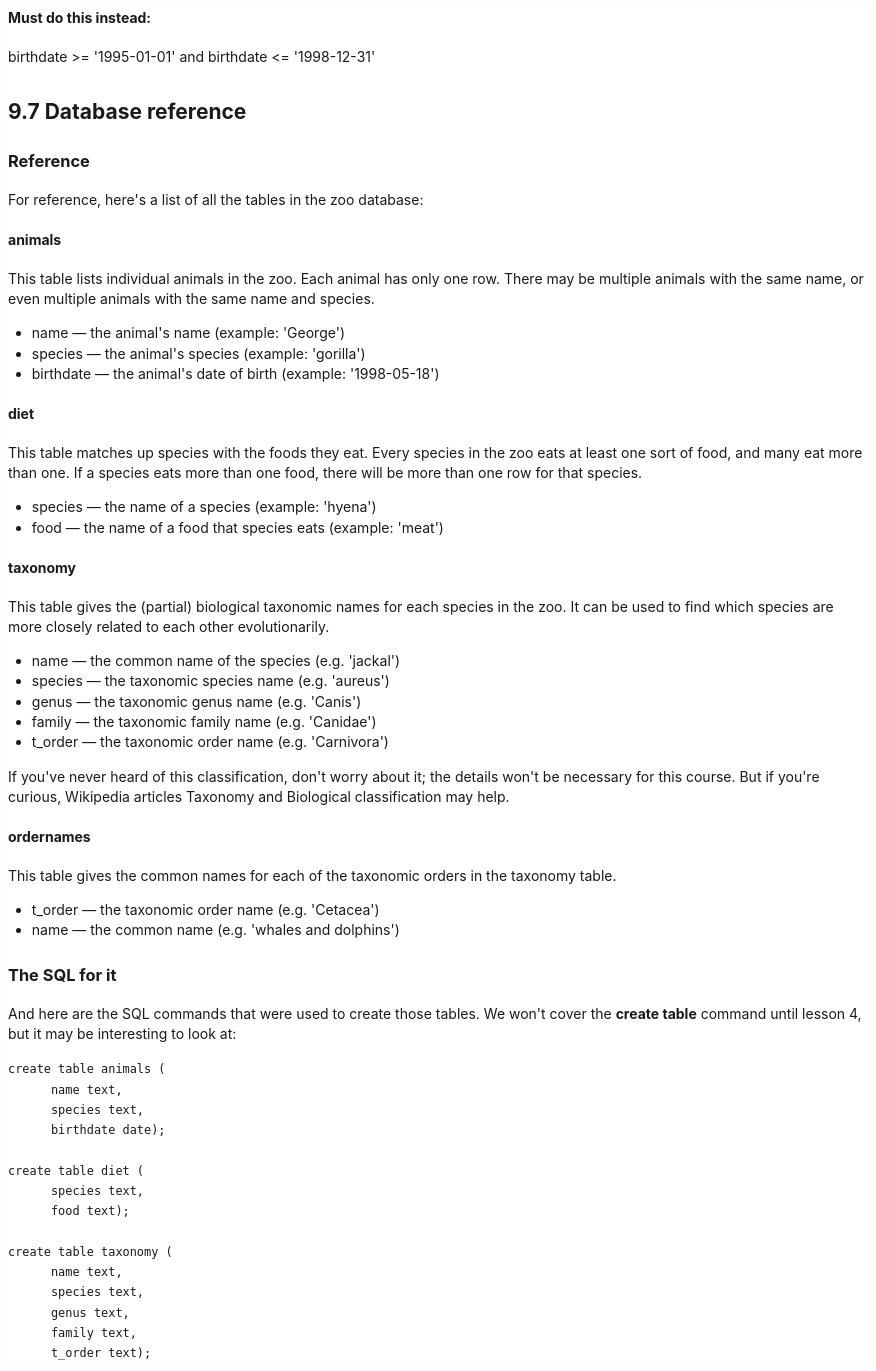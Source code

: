 #### Must do this instead:

birthdate >= '1995-01-01' and birthdate <= '1998-12-31'

## 9.7 Database reference

### Reference
For reference, here's a list of all the tables in the zoo database:

#### animals
This table lists individual animals in the zoo. Each animal has only one row. There may be multiple animals with the same name, or even multiple animals with the same name and species.

- name — the animal's name (example: 'George')
- species — the animal's species (example: 'gorilla')
- birthdate — the animal's date of birth (example: '1998-05-18')

#### diet
This table matches up species with the foods they eat. Every species in the zoo eats at least one sort of food, and many eat more than one. If a species eats more than one food, there will be more than one row for that species.

- species — the name of a species (example: 'hyena')
- food — the name of a food that species eats (example: 'meat')

#### taxonomy
This table gives the (partial) biological taxonomic names for each species in the zoo. It can be used to find which species are more closely related to each other evolutionarily.

- name — the common name of the species (e.g. 'jackal')
- species — the taxonomic species name (e.g. 'aureus')
- genus — the taxonomic genus name (e.g. 'Canis')
- family — the taxonomic family name (e.g. 'Canidae')
- t_order — the taxonomic order name (e.g. 'Carnivora')

If you've never heard of this classification, don't worry about it; the details won't be necessary for this course. But if you're curious, Wikipedia articles Taxonomy and Biological classification may help.

#### ordernames
This table gives the common names for each of the taxonomic orders in the taxonomy table.

- t_order — the taxonomic order name (e.g. 'Cetacea')
- name — the common name (e.g. 'whales and dolphins')

### The SQL for it
And here are the SQL commands that were used to create those tables. We won't cover the **create table** command until lesson 4, but it may be interesting to look at:

```
create table animals (  
      name text,
      species text,
      birthdate date);

create table diet (
      species text,
      food text);  

create table taxonomy (
      name text,
      species text,
      genus text,
      family text,
      t_order text); 

```